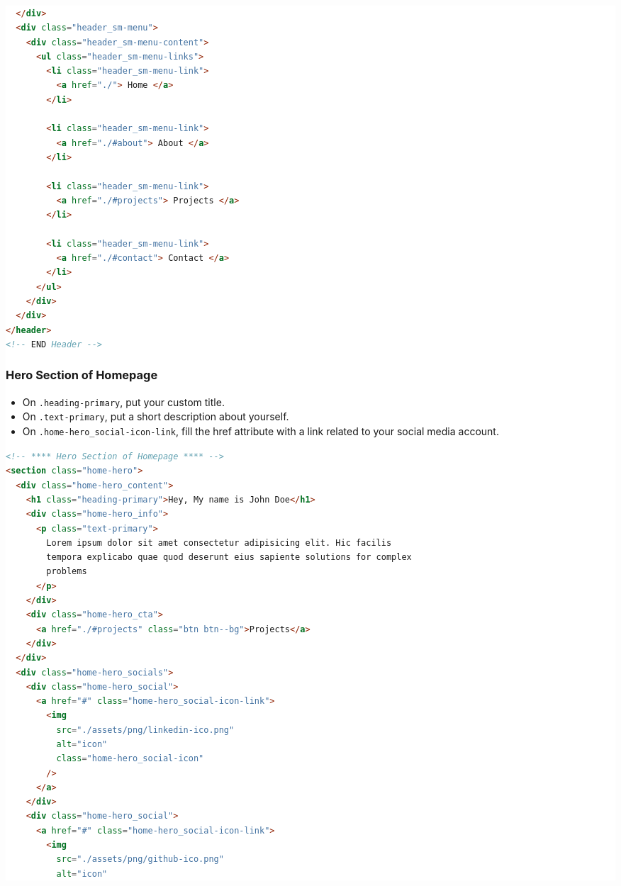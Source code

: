 ```html
  </div>
  <div class="header_sm-menu">
    <div class="header_sm-menu-content">
      <ul class="header_sm-menu-links">
        <li class="header_sm-menu-link">
          <a href="./"> Home </a>
        </li>

        <li class="header_sm-menu-link">
          <a href="./#about"> About </a>
        </li>

        <li class="header_sm-menu-link">
          <a href="./#projects"> Projects </a>
        </li>

        <li class="header_sm-menu-link">
          <a href="./#contact"> Contact </a>
        </li>
      </ul>
    </div>
  </div>
</header>
<!-- END Header -->
```

### Hero Section of Homepage

- On `.heading-primary`, put your custom title.
- On `.text-primary`, put a short description about yourself.
- On `.home-hero_social-icon-link`, fill the href attribute with a link related to your social media account.

```html
<!-- **** Hero Section of Homepage **** -->
<section class="home-hero">
  <div class="home-hero_content">
    <h1 class="heading-primary">Hey, My name is John Doe</h1>
    <div class="home-hero_info">
      <p class="text-primary">
        Lorem ipsum dolor sit amet consectetur adipisicing elit. Hic facilis
        tempora explicabo quae quod deserunt eius sapiente solutions for complex
        problems
      </p>
    </div>
    <div class="home-hero_cta">
      <a href="./#projects" class="btn btn--bg">Projects</a>
    </div>
  </div>
  <div class="home-hero_socials">
    <div class="home-hero_social">
      <a href="#" class="home-hero_social-icon-link">
        <img
          src="./assets/png/linkedin-ico.png"
          alt="icon"
          class="home-hero_social-icon"
        />
      </a>
    </div>
    <div class="home-hero_social">
      <a href="#" class="home-hero_social-icon-link">
        <img
          src="./assets/png/github-ico.png"
          alt="icon"
```